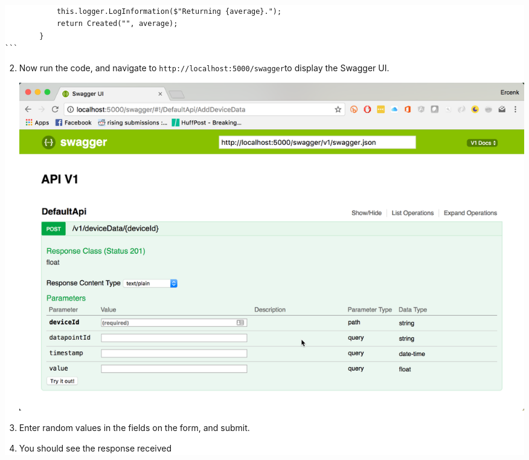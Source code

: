                 this.logger.LogInformation($"Returning {average}.");
                return Created("", average);
            }
    ```
2. Now run the code, and navigate to `http://localhost:5000/swagger`to display the Swagger UI. 

    ![In the Swagger UI window, API V1 DefaultAPI displays, with fields for /v1/deviceData{deviceId}.](../assets/buildsamplemicroservicesapp-jan2018/swaggerui.png)

3. Enter random values in the fields on the form, and submit.

4. You should see the response received
